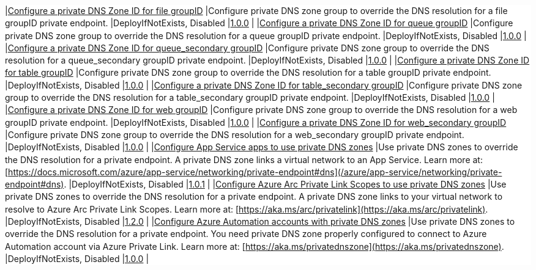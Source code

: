 |[Configure a private DNS Zone ID for file groupID](https://portal.azure.com/#blade/Microsoft_Azure_Policy/PolicyDetailBlade/definitionId/%2Fproviders%2FMicrosoft.Authorization%2FpolicyDefinitions%2F6df98d03-368a-4438-8730-a93c4d7693d6) |Configure private DNS zone group to override the DNS resolution for a file groupID private endpoint. |DeployIfNotExists, Disabled |[1.0.0](https://github.com/Azure/azure-policy/blob/master/built-in-policies/policyDefinitions/Storage/StoragePrivateDnsZoneGroup_File.json) |
|[Configure a private DNS Zone ID for queue groupID](https://portal.azure.com/#blade/Microsoft_Azure_Policy/PolicyDetailBlade/definitionId/%2Fproviders%2FMicrosoft.Authorization%2FpolicyDefinitions%2Fbcff79fb-2b0d-47c9-97e5-3023479b00d1) |Configure private DNS zone group to override the DNS resolution for a queue groupID private endpoint. |DeployIfNotExists, Disabled |[1.0.0](https://github.com/Azure/azure-policy/blob/master/built-in-policies/policyDefinitions/Storage/StoragePrivateDnsZoneGroup_Queue.json) |
|[Configure a private DNS Zone ID for queue_secondary groupID](https://portal.azure.com/#blade/Microsoft_Azure_Policy/PolicyDetailBlade/definitionId/%2Fproviders%2FMicrosoft.Authorization%2FpolicyDefinitions%2Fda9b4ae8-5ddc-48c5-b9c0-25f8abf7a3d6) |Configure private DNS zone group to override the DNS resolution for a queue_secondary groupID private endpoint. |DeployIfNotExists, Disabled |[1.0.0](https://github.com/Azure/azure-policy/blob/master/built-in-policies/policyDefinitions/Storage/StoragePrivateDnsZoneGroup_QueueSecondary.json) |
|[Configure a private DNS Zone ID for table groupID](https://portal.azure.com/#blade/Microsoft_Azure_Policy/PolicyDetailBlade/definitionId/%2Fproviders%2FMicrosoft.Authorization%2FpolicyDefinitions%2F028bbd88-e9b5-461f-9424-a1b63a7bee1a) |Configure private DNS zone group to override the DNS resolution for a table groupID private endpoint. |DeployIfNotExists, Disabled |[1.0.0](https://github.com/Azure/azure-policy/blob/master/built-in-policies/policyDefinitions/Storage/StoragePrivateDnsZoneGroup_Table.json) |
|[Configure a private DNS Zone ID for table_secondary groupID](https://portal.azure.com/#blade/Microsoft_Azure_Policy/PolicyDetailBlade/definitionId/%2Fproviders%2FMicrosoft.Authorization%2FpolicyDefinitions%2Fc1d634a5-f73d-4cdd-889f-2cc7006eb47f) |Configure private DNS zone group to override the DNS resolution for a table_secondary groupID private endpoint. |DeployIfNotExists, Disabled |[1.0.0](https://github.com/Azure/azure-policy/blob/master/built-in-policies/policyDefinitions/Storage/StoragePrivateDnsZoneGroup_TableSecondary.json) |
|[Configure a private DNS Zone ID for web groupID](https://portal.azure.com/#blade/Microsoft_Azure_Policy/PolicyDetailBlade/definitionId/%2Fproviders%2FMicrosoft.Authorization%2FpolicyDefinitions%2F9adab2a5-05ba-4fbd-831a-5bf958d04218) |Configure private DNS zone group to override the DNS resolution for a web groupID private endpoint. |DeployIfNotExists, Disabled |[1.0.0](https://github.com/Azure/azure-policy/blob/master/built-in-policies/policyDefinitions/Storage/StoragePrivateDnsZoneGroup_Web.json) |
|[Configure a private DNS Zone ID for web_secondary groupID](https://portal.azure.com/#blade/Microsoft_Azure_Policy/PolicyDetailBlade/definitionId/%2Fproviders%2FMicrosoft.Authorization%2FpolicyDefinitions%2Fd19ae5f1-b303-4b82-9ca8-7682749faf0c) |Configure private DNS zone group to override the DNS resolution for a web_secondary groupID private endpoint. |DeployIfNotExists, Disabled |[1.0.0](https://github.com/Azure/azure-policy/blob/master/built-in-policies/policyDefinitions/Storage/StoragePrivateDnsZoneGroup_WebSecondary.json) |
|[Configure App Service apps to use private DNS zones](https://portal.azure.com/#blade/Microsoft_Azure_Policy/PolicyDetailBlade/definitionId/%2Fproviders%2FMicrosoft.Authorization%2FpolicyDefinitions%2Fb318f84a-b872-429b-ac6d-a01b96814452) |Use private DNS zones to override the DNS resolution for a private endpoint. A private DNS zone links a virtual network to an App Service. Learn more at: [https://docs.microsoft.com/azure/app-service/networking/private-endpoint#dns](/azure/app-service/networking/private-endpoint#dns). |DeployIfNotExists, Disabled |[1.0.1](https://github.com/Azure/azure-policy/blob/master/built-in-policies/policyDefinitions/App%20Service/PrivateZoneGroup_DINE.json) |
|[Configure Azure Arc Private Link Scopes to use private DNS zones](https://portal.azure.com/#blade/Microsoft_Azure_Policy/PolicyDetailBlade/definitionId/%2Fproviders%2FMicrosoft.Authorization%2FpolicyDefinitions%2F55c4db33-97b0-437b-8469-c4f4498f5df9) |Use private DNS zones to override the DNS resolution for a private endpoint. A private DNS zone links to your virtual network to resolve to Azure Arc Private Link Scopes. Learn more at: [https://aka.ms/arc/privatelink](https://aka.ms/arc/privatelink). |DeployIfNotExists, Disabled |[1.2.0](https://github.com/Azure/azure-policy/blob/master/built-in-policies/policyDefinitions/Azure%20Arc/Arc_PrivateEndpoint_DNS_DINE.json) |
|[Configure Azure Automation accounts with private DNS zones](https://portal.azure.com/#blade/Microsoft_Azure_Policy/PolicyDetailBlade/definitionId/%2Fproviders%2FMicrosoft.Authorization%2FpolicyDefinitions%2F6dd01e4f-1be1-4e80-9d0b-d109e04cb064) |Use private DNS zones to override the DNS resolution for a private endpoint. You need private DNS zone properly configured to connect to Azure Automation account via Azure Private Link. Learn more at: [https://aka.ms/privatednszone](https://aka.ms/privatednszone). |DeployIfNotExists, Disabled |[1.0.0](https://github.com/Azure/azure-policy/blob/master/built-in-policies/policyDefinitions/Automation/Account_PrivateDnsZones_DINE.json) |